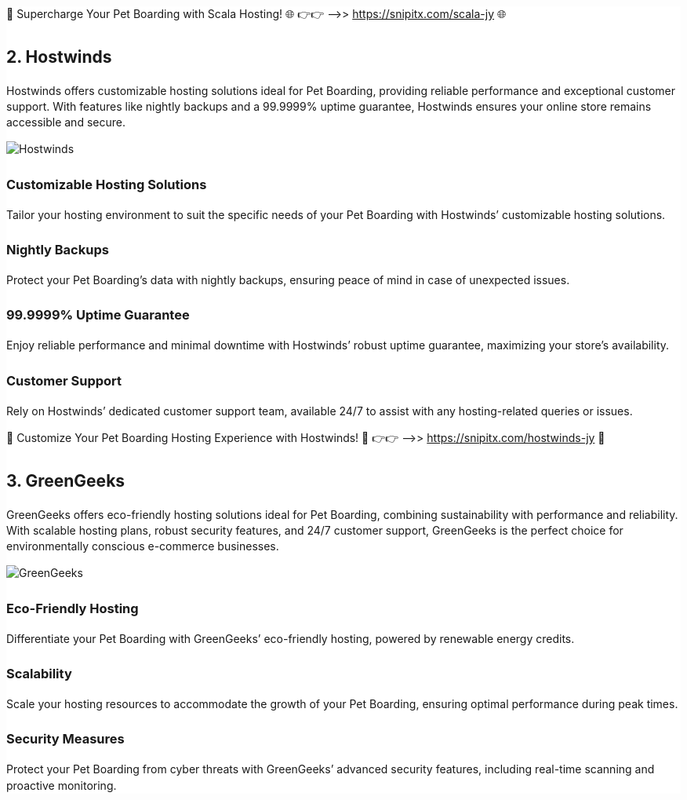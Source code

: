 🚀 Supercharge Your Pet Boarding with Scala Hosting! 🌐
👉👉 -->> https://snipitx.com/scala-jy 🌐

## 2. Hostwinds

Hostwinds offers customizable hosting solutions ideal for Pet Boarding, providing reliable performance and exceptional customer support. With features like nightly backups and a 99.9999% uptime guarantee, Hostwinds ensures your online store remains accessible and secure.

![Hostwinds](https://i.imgur.com/53aSNXx.jpeg "Hostwinds Hosting")

### Customizable Hosting Solutions
Tailor your hosting environment to suit the specific needs of your Pet Boarding with Hostwinds’ customizable hosting solutions.

### Nightly Backups
Protect your Pet Boarding’s data with nightly backups, ensuring peace of mind in case of unexpected issues.

### 99.9999% Uptime Guarantee
Enjoy reliable performance and minimal downtime with Hostwinds’ robust uptime guarantee, maximizing your store’s availability.

### Customer Support
Rely on Hostwinds’ dedicated customer support team, available 24/7 to assist with any hosting-related queries or issues.

🌟 Customize Your Pet Boarding Hosting Experience with Hostwinds! 🚀
👉👉 -->> https://snipitx.com/hostwinds-jy 🚀


## 3. GreenGeeks

GreenGeeks offers eco-friendly hosting solutions ideal for Pet Boarding, combining sustainability with performance and reliability. With scalable hosting plans, robust security features, and 24/7 customer support, GreenGeeks is the perfect choice for environmentally conscious e-commerce businesses.

![GreenGeeks](https://i.imgur.com/eEwuntu.jpg "GreenGeeks Hosting")

### Eco-Friendly Hosting
Differentiate your Pet Boarding with GreenGeeks’ eco-friendly hosting, powered by renewable energy credits.

### Scalability
Scale your hosting resources to accommodate the growth of your Pet Boarding, ensuring optimal performance during peak times.

### Security Measures
Protect your Pet Boarding from cyber threats with GreenGeeks’ advanced security features, including real-time scanning and proactive monitoring.
